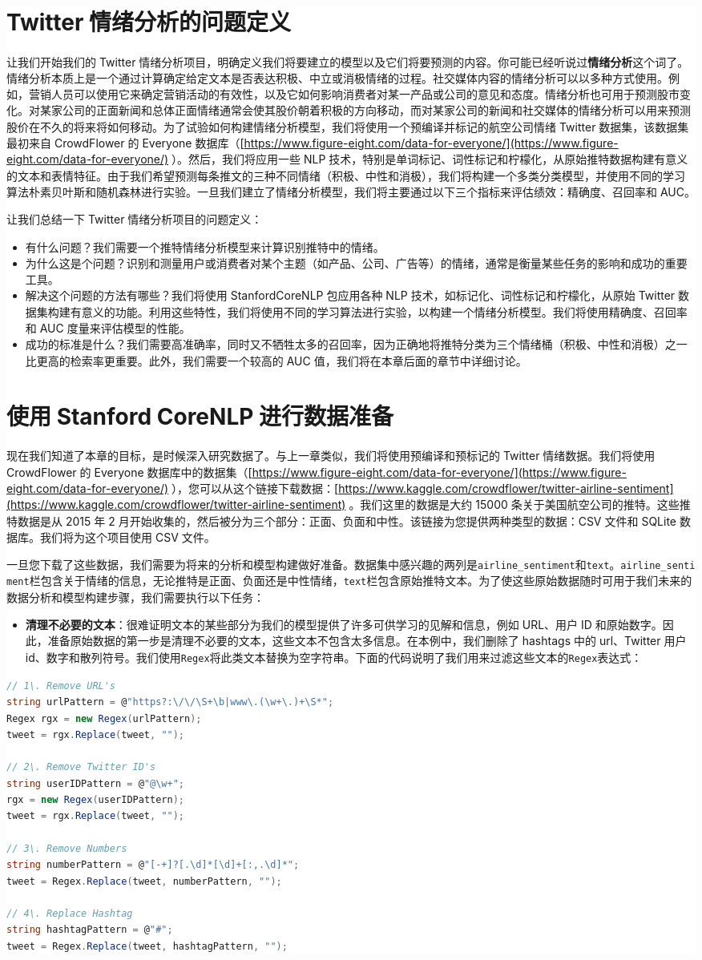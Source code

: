 # Twitter 情绪分析的问题定义

让我们开始我们的 Twitter 情绪分析项目，明确定义我们将要建立的模型以及它们将要预测的内容。你可能已经听说过**情绪分析**这个词了。情绪分析本质上是一个通过计算确定给定文本是否表达积极、中立或消极情绪的过程。社交媒体内容的情绪分析可以以多种方式使用。例如，营销人员可以使用它来确定营销活动的有效性，以及它如何影响消费者对某一产品或公司的意见和态度。情绪分析也可用于预测股市变化。对某家公司的正面新闻和总体正面情绪通常会使其股价朝着积极的方向移动，而对某家公司的新闻和社交媒体的情绪分析可以用来预测股价在不久的将来将如何移动。为了试验如何构建情绪分析模型，我们将使用一个预编译并标记的航空公司情绪 Twitter 数据集，该数据集最初来自 CrowdFlower 的 Everyone 数据库（[https://www.figure-eight.com/data-for-everyone/](https://www.figure-eight.com/data-for-everyone/) ）。然后，我们将应用一些 NLP 技术，特别是单词标记、词性标记和柠檬化，从原始推特数据构建有意义的文本和表情特征。由于我们希望预测每条推文的三种不同情绪（积极、中性和消极），我们将构建一个多类分类模型，并使用不同的学习算法朴素贝叶斯和随机森林进行实验。一旦我们建立了情绪分析模型，我们将主要通过以下三个指标来评估绩效：精确度、召回率和 AUC。

让我们总结一下 Twitter 情绪分析项目的问题定义：

*   有什么问题？我们需要一个推特情绪分析模型来计算识别推特中的情绪。
*   为什么这是个问题？识别和测量用户或消费者对某个主题（如产品、公司、广告等）的情绪，通常是衡量某些任务的影响和成功的重要工具。
*   解决这个问题的方法有哪些？我们将使用 StanfordCoreNLP 包应用各种 NLP 技术，如标记化、词性标记和柠檬化，从原始 Twitter 数据集构建有意义的功能。利用这些特性，我们将使用不同的学习算法进行实验，以构建一个情绪分析模型。我们将使用精确度、召回率和 AUC 度量来评估模型的性能。
*   成功的标准是什么？我们需要高准确率，同时又不牺牲太多的召回率，因为正确地将推特分类为三个情绪桶（积极、中性和消极）之一比更高的检索率更重要。此外，我们需要一个较高的 AUC 值，我们将在本章后面的章节中详细讨论。

# 使用 Stanford CoreNLP 进行数据准备

现在我们知道了本章的目标，是时候深入研究数据了。与上一章类似，我们将使用预编译和预标记的 Twitter 情绪数据。我们将使用 CrowdFlower 的 Everyone 数据库中的数据集（[https://www.figure-eight.com/data-for-everyone/](https://www.figure-eight.com/data-for-everyone/) ），您可以从这个链接下载数据：[https://www.kaggle.com/crowdflower/twitter-airline-sentiment](https://www.kaggle.com/crowdflower/twitter-airline-sentiment) 。我们这里的数据是大约 15000 条关于美国航空公司的推特。这些推特数据是从 2015 年 2 月开始收集的，然后被分为三个部分：正面、负面和中性。该链接为您提供两种类型的数据：CSV 文件和 SQLite 数据库。我们将为这个项目使用 CSV 文件。

一旦您下载了这些数据，我们需要为将来的分析和模型构建做好准备。数据集中感兴趣的两列是`airline_sentiment`和`text`。`airline_sentiment`栏包含关于情绪的信息，无论推特是正面、负面还是中性情绪，`text`栏包含原始推特文本。为了使这些原始数据随时可用于我们未来的数据分析和模型构建步骤，我们需要执行以下任务：

*   **清理不必要的文本**：很难证明文本的某些部分为我们的模型提供了许多可供学习的见解和信息，例如 URL、用户 ID 和原始数字。因此，准备原始数据的第一步是清理不必要的文本，这些文本不包含太多信息。在本例中，我们删除了 hashtags 中的 url、Twitter 用户 id、数字和散列符号。我们使用`Regex`将此类文本替换为空字符串。下面的代码说明了我们用来过滤这些文本的`Regex`表达式：

```cs
// 1\. Remove URL's
string urlPattern = @"https?:\/\/\S+\b|www\.(\w+\.)+\S*";
Regex rgx = new Regex(urlPattern);
tweet = rgx.Replace(tweet, "");

// 2\. Remove Twitter ID's
string userIDPattern = @"@\w+";
rgx = new Regex(userIDPattern);
tweet = rgx.Replace(tweet, "");

// 3\. Remove Numbers
string numberPattern = @"[-+]?[.\d]*[\d]+[:,.\d]*";
tweet = Regex.Replace(tweet, numberPattern, "");

// 4\. Replace Hashtag
string hashtagPattern = @"#";
tweet = Regex.Replace(tweet, hashtagPattern, "");
```
